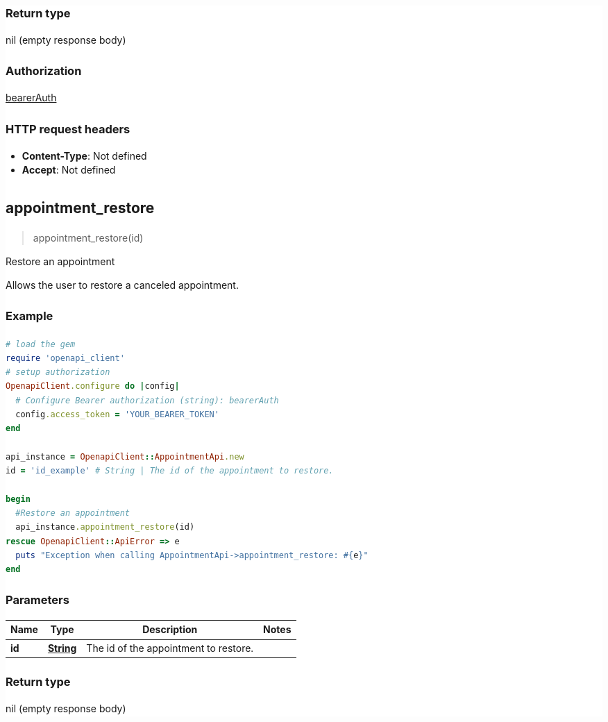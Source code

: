 ### Return type

nil (empty response body)

### Authorization

[bearerAuth](../README.md#bearerAuth)

### HTTP request headers

- **Content-Type**: Not defined
- **Accept**: Not defined


## appointment_restore

> appointment_restore(id)

Restore an appointment

Allows the user to restore a canceled appointment.

### Example

```ruby
# load the gem
require 'openapi_client'
# setup authorization
OpenapiClient.configure do |config|
  # Configure Bearer authorization (string): bearerAuth
  config.access_token = 'YOUR_BEARER_TOKEN'
end

api_instance = OpenapiClient::AppointmentApi.new
id = 'id_example' # String | The id of the appointment to restore.

begin
  #Restore an appointment
  api_instance.appointment_restore(id)
rescue OpenapiClient::ApiError => e
  puts "Exception when calling AppointmentApi->appointment_restore: #{e}"
end
```

### Parameters


Name | Type | Description  | Notes
------------- | ------------- | ------------- | -------------
 **id** | [**String**](.md)| The id of the appointment to restore. | 

### Return type

nil (empty response body)
